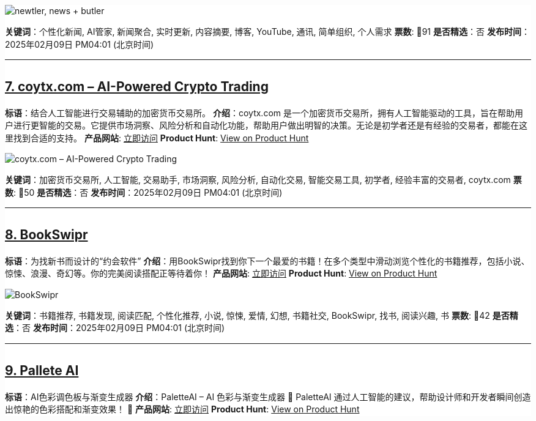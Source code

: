 ![newtler, news + butler](https://ph-files.imgix.net/85c66901-3918-447f-9c49-8571c5be7262.png?auto=format&fit=crop&frame=1&h=512&w=1024)

**关键词**：个性化新闻, AI管家, 新闻聚合, 实时更新, 内容摘要, 博客, YouTube, 通讯, 简单组织, 个人需求
**票数**: 🔺91
**是否精选**：否
**发布时间**：2025年02月09日 PM04:01 (北京时间)

---

## [7. coytx.com – AI-Powered Crypto Trading](https://www.producthunt.com/posts/coytx-com-ai-powered-crypto-trading?utm_campaign=producthunt-api&utm_medium=api-v2&utm_source=Application%3A+chip+%28ID%3A+163109%29)
**标语**：结合人工智能进行交易辅助的加密货币交易所。
**介绍**：coytx.com 是一个加密货币交易所，拥有人工智能驱动的工具，旨在帮助用户进行更智能的交易。它提供市场洞察、风险分析和自动化功能，帮助用户做出明智的决策。无论是初学者还是有经验的交易者，都能在这里找到合适的支持。
**产品网站**: [立即访问](https://www.producthunt.com/r/WPSGVU7GPD4EWC?utm_campaign=producthunt-api&utm_medium=api-v2&utm_source=Application%3A+chip+%28ID%3A+163109%29)
**Product Hunt**: [View on Product Hunt](https://www.producthunt.com/posts/coytx-com-ai-powered-crypto-trading?utm_campaign=producthunt-api&utm_medium=api-v2&utm_source=Application%3A+chip+%28ID%3A+163109%29)

![coytx.com – AI-Powered Crypto Trading](https://ph-files.imgix.net/d6a1667a-7b4f-4849-a623-036797926f16.png?auto=format&fit=crop&frame=1&h=512&w=1024)

**关键词**：加密货币交易所, 人工智能, 交易助手, 市场洞察, 风险分析, 自动化交易, 智能交易工具, 初学者, 经验丰富的交易者, coytx.com
**票数**: 🔺50
**是否精选**：否
**发布时间**：2025年02月09日 PM04:01 (北京时间)

---

## [8. BookSwipr](https://www.producthunt.com/posts/bookswipr?utm_campaign=producthunt-api&utm_medium=api-v2&utm_source=Application%3A+chip+%28ID%3A+163109%29)
**标语**：为找新书而设计的“约会软件”
**介绍**：用BookSwipr找到你下一个最爱的书籍！在多个类型中滑动浏览个性化的书籍推荐，包括小说、惊悚、浪漫、奇幻等。你的完美阅读搭配正等待着你！
**产品网站**: [立即访问](https://www.producthunt.com/r/F7UEWS2O6DMYBW?utm_campaign=producthunt-api&utm_medium=api-v2&utm_source=Application%3A+chip+%28ID%3A+163109%29)
**Product Hunt**: [View on Product Hunt](https://www.producthunt.com/posts/bookswipr?utm_campaign=producthunt-api&utm_medium=api-v2&utm_source=Application%3A+chip+%28ID%3A+163109%29)

![BookSwipr](https://ph-files.imgix.net/0d46f92d-9401-4df2-a9e1-9f75acb484a0.png?auto=format&fit=crop&frame=1&h=512&w=1024)

**关键词**：书籍推荐, 书籍发现, 阅读匹配, 个性化推荐, 小说, 惊悚, 爱情, 幻想, 书籍社交, BookSwipr, 找书, 阅读兴趣, 书
**票数**: 🔺42
**是否精选**：否
**发布时间**：2025年02月09日 PM04:01 (北京时间)

---

## [9. Pallete AI](https://www.producthunt.com/posts/pallete-ai?utm_campaign=producthunt-api&utm_medium=api-v2&utm_source=Application%3A+chip+%28ID%3A+163109%29)
**标语**：AI色彩调色板与渐变生成器
**介绍**：PaletteAI – AI 色彩与渐变生成器 🎨 PaletteAI 通过人工智能的建议，帮助设计师和开发者瞬间创造出惊艳的色彩搭配和渐变效果！ 🚀
**产品网站**: [立即访问](https://www.producthunt.com/r/VXJOKO7VAQUFXJ?utm_campaign=producthunt-api&utm_medium=api-v2&utm_source=Application%3A+chip+%28ID%3A+163109%29)
**Product Hunt**: [View on Product Hunt](https://www.producthunt.com/posts/pallete-ai?utm_campaign=producthunt-api&utm_medium=api-v2&utm_source=Application%3A+chip+%28ID%3A+163109%29)

